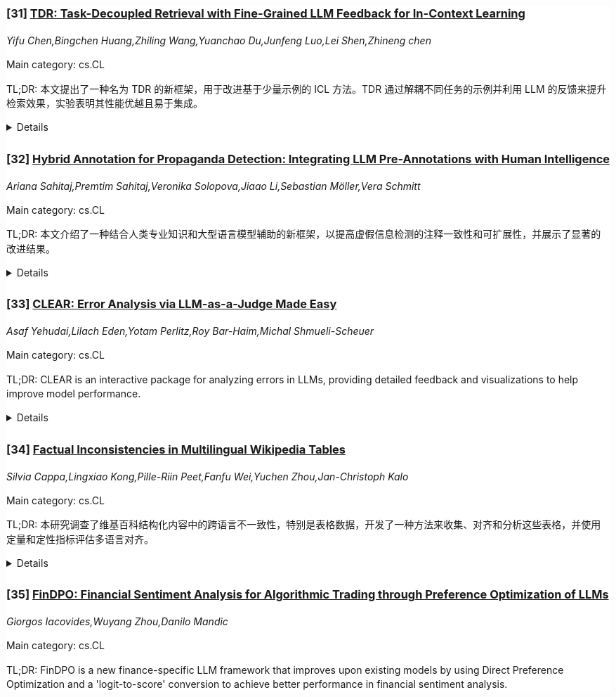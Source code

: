 
### [31] [TDR: Task-Decoupled Retrieval with Fine-Grained LLM Feedback for In-Context Learning](https://arxiv.org/abs/2507.18340)
*Yifu Chen,Bingchen Huang,Zhiling Wang,Yuanchao Du,Junfeng Luo,Lei Shen,Zhineng chen*

Main category: cs.CL

TL;DR: 本文提出了一种名为 TDR 的新框架，用于改进基于少量示例的 ICL 方法。TDR 通过解耦不同任务的示例并利用 LLM 的反馈来提升检索效果，实验表明其性能优越且易于集成。


<details><summary>Details</summary></details>


### [32] [Hybrid Annotation for Propaganda Detection: Integrating LLM Pre-Annotations with Human Intelligence](https://arxiv.org/abs/2507.18343)
*Ariana Sahitaj,Premtim Sahitaj,Veronika Solopova,Jiaao Li,Sebastian Möller,Vera Schmitt*

Main category: cs.CL

TL;DR: 本文介绍了一种结合人类专业知识和大型语言模型辅助的新框架，以提高虚假信息检测的注释一致性和可扩展性，并展示了显著的改进结果。


<details><summary>Details</summary></details>


### [33] [CLEAR: Error Analysis via LLM-as-a-Judge Made Easy](https://arxiv.org/abs/2507.18392)
*Asaf Yehudai,Lilach Eden,Yotam Perlitz,Roy Bar-Haim,Michal Shmueli-Scheuer*

Main category: cs.CL

TL;DR: CLEAR is an interactive package for analyzing errors in LLMs, providing detailed feedback and visualizations to help improve model performance.


<details><summary>Details</summary></details>


### [34] [Factual Inconsistencies in Multilingual Wikipedia Tables](https://arxiv.org/abs/2507.18406)
*Silvia Cappa,Lingxiao Kong,Pille-Riin Peet,Fanfu Wei,Yuchen Zhou,Jan-Christoph Kalo*

Main category: cs.CL

TL;DR: 本研究调查了维基百科结构化内容中的跨语言不一致性，特别是表格数据，开发了一种方法来收集、对齐和分析这些表格，并使用定量和定性指标评估多语言对齐。


<details><summary>Details</summary></details>


### [35] [FinDPO: Financial Sentiment Analysis for Algorithmic Trading through Preference Optimization of LLMs](https://arxiv.org/abs/2507.18417)
*Giorgos Iacovides,Wuyang Zhou,Danilo Mandic*

Main category: cs.CL

TL;DR: FinDPO is a new finance-specific LLM framework that improves upon existing models by using Direct Preference Optimization and a 'logit-to-score' conversion to achieve better performance in financial sentiment analysis.
